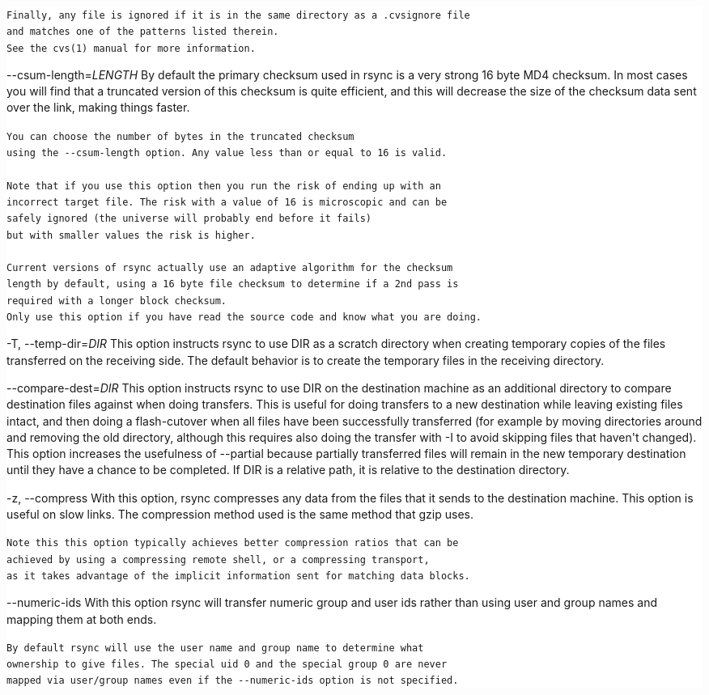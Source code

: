     Finally, any file is ignored if it is in the same directory as a .cvsignore file
    and matches one of the patterns listed therein.
    See the cvs(1) manual for more information.

--csum-length=<i>LENGTH</i>
    By default the primary checksum used in rsync is a very strong 16 byte MD4 checksum.
    In most cases you will find that a truncated version of this checksum is quite
    efficient, and this will decrease the size of the checksum data sent over the link,
    making things faster.

    You can choose the number of bytes in the truncated checksum
    using the --csum-length option. Any value less than or equal to 16 is valid.

    Note that if you use this option then you run the risk of ending up with an
    incorrect target file. The risk with a value of 16 is microscopic and can be
    safely ignored (the universe will probably end before it fails)
    but with smaller values the risk is higher.

    Current versions of rsync actually use an adaptive algorithm for the checksum
    length by default, using a 16 byte file checksum to determine if a 2nd pass is
    required with a longer block checksum.
    Only use this option if you have read the source code and know what you are doing.

-T, --temp-dir=<i>DIR</i>
    This option instructs rsync to use DIR as a scratch directory when creating
    temporary copies of the files transferred on the receiving side.
    The default behavior is to create the temporary files in the receiving directory.

--compare-dest=<i>DIR</i>
    This option instructs rsync to use DIR on the destination machine as an
    additional directory to compare destination files against when doing transfers.
    This is useful for doing transfers to a new destination while leaving existing
    files intact, and then doing a flash-cutover when all files have been successfully
    transferred (for example by moving directories around and removing the old
    directory, although this requires also doing the transfer with -I to avoid
    skipping files that haven't changed).
    This option increases the usefulness of --partial because partially transferred
    files will remain in the new temporary destination until they have a chance to be
    completed. If DIR is a relative path, it is relative to the destination directory.

-z, --compress
    With this option, rsync compresses any data from the files that it sends to the
    destination machine. This option is useful on slow links. The compression method
    used is the same method that gzip uses.

    Note this this option typically achieves better compression ratios that can be
    achieved by using a compressing remote shell, or a compressing transport,
    as it takes advantage of the implicit information sent for matching data blocks.

--numeric-ids
    With this option rsync will transfer numeric group and user ids rather than
    using user and group names and mapping them at both ends.

    By default rsync will use the user name and group name to determine what
    ownership to give files. The special uid 0 and the special group 0 are never
    mapped via user/group names even if the --numeric-ids option is not specified.
